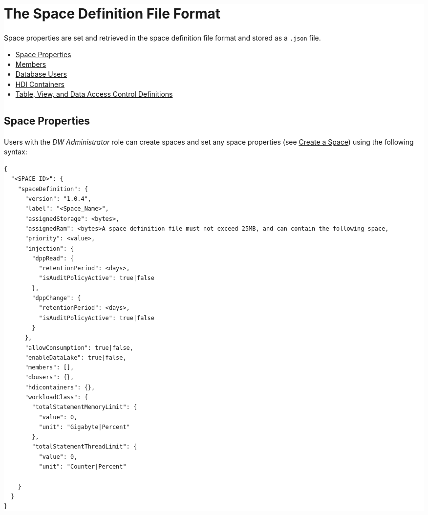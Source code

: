 

# The Space Definition File Format

Space properties are set and retrieved in the space definition file format and stored as a `.json` file.

-   [Space Properties](the-space-definition-file-format-3fcbf61.md#loio3fcbf619f2774b849fa7df58163b3609__section_space_properties)
-   [Members](the-space-definition-file-format-3fcbf61.md#loio3fcbf619f2774b849fa7df58163b3609__section_members)
-   [Database Users](the-space-definition-file-format-3fcbf61.md#loio3fcbf619f2774b849fa7df58163b3609__section_database_users)
-   [HDI Containers](the-space-definition-file-format-3fcbf61.md#loio3fcbf619f2774b849fa7df58163b3609__section_hdi_containers)
-   [Table, View, and Data Access Control Definitions](the-space-definition-file-format-3fcbf61.md#loio3fcbf619f2774b849fa7df58163b3609__section_entity_definitions)



<a name="loio3fcbf619f2774b849fa7df58163b3609__section_space_properties"/>

## Space Properties

Users with the *DW Administrator* role can create spaces and set any space properties \(see [Create a Space](create-a-space-bbd41b8.md)\) using the following syntax:

```
{
  "<SPACE_ID>": {
    "spaceDefinition": {
      "version": "1.0.4",
      "label": "<Space_Name>",
      "assignedStorage": <bytes>,
      "assignedRam": <bytes>A space definition file must not exceed 25MB, and can contain the following space,
      "priority": <value>,
      "injection": {
        "dppRead": {
          "retentionPeriod": <days>,
          "isAuditPolicyActive": true|false
        },
        "dppChange": {
          "retentionPeriod": <days>,
          "isAuditPolicyActive": true|false
        }
      },
      "allowConsumption": true|false,
      "enableDataLake": true|false,
      "members": [],
      "dbusers": {},
      "hdicontainers": {},
      "workloadClass": {
        "totalStatementMemoryLimit": {
          "value": 0,
          "unit": "Gigabyte|Percent"
        },
        "totalStatementThreadLimit": {
          "value": 0,
          "unit": "Counter|Percent"

    }
  }
}
```
